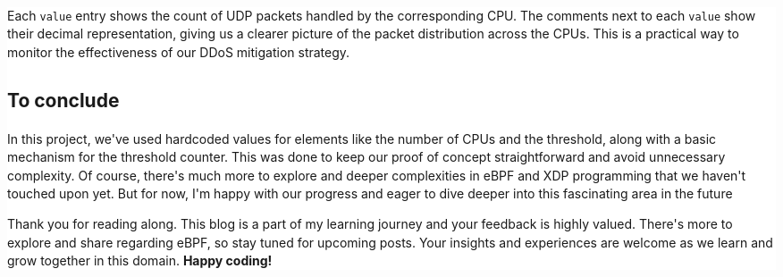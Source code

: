 Each `value` entry shows the count of UDP packets handled by the corresponding CPU. The comments next to each `value` show their decimal representation, giving us a clearer picture of the packet distribution across the CPUs. This is a practical way to monitor the effectiveness of our DDoS mitigation strategy.

## To conclude

In this project, we've used hardcoded values for elements like the number of CPUs and the threshold, along with a basic mechanism for the threshold counter. This was done to keep our proof of concept straightforward and avoid unnecessary complexity. Of course, there's much more to explore and deeper complexities in eBPF and XDP programming that we haven't touched upon yet. But for now, I'm happy with our progress and eager to dive deeper into this fascinating area in the future

Thank you for reading along. This blog is a part of my learning journey and your feedback is highly valued. There's more to explore and share regarding eBPF, so stay tuned for upcoming posts. Your insights and experiences are welcome as we learn and grow together in this domain. **Happy coding!**

